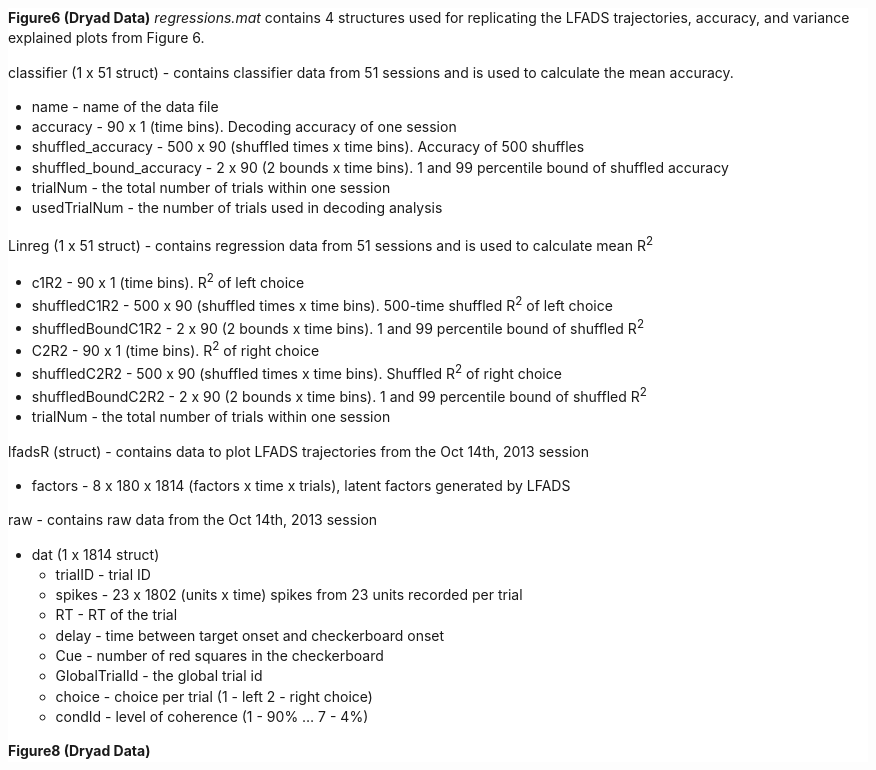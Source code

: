 				
**Figure6 (Dryad Data)**
_regressions.mat_ contains 4 structures used for replicating the LFADS trajectories, accuracy, and variance explained plots from Figure 6. 


classifier (1 x 51 struct) - contains classifier data from 51 sessions and is used to calculate the mean accuracy.


* name - name of the data file 
* accuracy - 90 x 1 (time bins). Decoding accuracy of one session
* shuffled_accuracy - 500 x 90 (shuffled times  x time bins). Accuracy of 500 shuffles 
* shuffled_bound_accuracy - 2 x 90 (2 bounds x time bins). 1 and 99 percentile bound of shuffled accuracy
* trialNum - the total number of trials within one session	
* usedTrialNum - the number of trials used in decoding analysis

Linreg (1 x 51 struct) - contains regression data from 51 sessions and is used to calculate mean R<sup>2</sup>



* c1R2 - 90 x 1 (time bins). R<sup>2</sup> of left choice 
* shuffledC1R2 - 500 x 90 (shuffled times  x time bins). 500-time shuffled R<sup>2</sup> of left choice 
* shuffledBoundC1R2 - 2 x 90 (2 bounds x time bins). 1 and 99 percentile bound of shuffled R<sup>2</sup>
* C2R2 - 90 x 1 (time bins). R<sup>2</sup> of right choice 
* shuffledC2R2 - 500 x 90 (shuffled times  x time bins). Shuffled R<sup>2</sup> of right choice 
* shuffledBoundC2R2 - 2 x 90 (2 bounds x time bins). 1 and 99 percentile bound of shuffled R<sup>2</sup>
* trialNum - the total number of trials within one session

lfadsR (struct) - contains data to plot LFADS trajectories from the Oct 14th, 2013 session



* factors - 8 x 180 x 1814 (factors x time x trials), latent factors generated by LFADS

	

raw - contains raw data from the Oct 14th, 2013 session



* dat (1 x 1814 struct)
    * trialID -  trial ID 
    * spikes - 23 x 1802 (units x time) spikes from 23 units recorded per trial
    * RT - RT of the trial
    * delay -  time between target onset and checkerboard onset
    * Cue - number of red squares in the checkerboard
    * GlobalTrialId - the global trial id
    * choice - choice per trial (1 - left  2 - right choice)
    * condId - level of coherence (1 - 90% … 7 - 4%)

			

			

**Figure8 (Dryad Data)**
